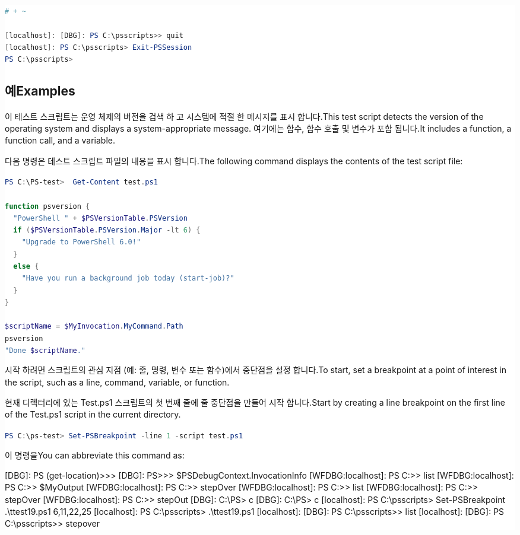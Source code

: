```powershell
# + ~

[localhost]: [DBG]: PS C:\psscripts>> quit
[localhost]: PS C:\psscripts> Exit-PSSession
PS C:\psscripts>
```

## <a name="examples"></a><span data-ttu-id="266bc-217">예</span><span class="sxs-lookup"><span data-stu-id="266bc-217">Examples</span></span>

<span data-ttu-id="266bc-218">이 테스트 스크립트는 운영 체제의 버전을 검색 하 고 시스템에 적절 한 메시지를 표시 합니다.</span><span class="sxs-lookup"><span data-stu-id="266bc-218">This test script detects the version of the operating system and displays a system-appropriate message.</span></span> <span data-ttu-id="266bc-219">여기에는 함수, 함수 호출 및 변수가 포함 됩니다.</span><span class="sxs-lookup"><span data-stu-id="266bc-219">It includes a function, a function call, and a variable.</span></span>

<span data-ttu-id="266bc-220">다음 명령은 테스트 스크립트 파일의 내용을 표시 합니다.</span><span class="sxs-lookup"><span data-stu-id="266bc-220">The following command displays the contents of the test script file:</span></span>

```powershell
PS C:\PS-test>  Get-Content test.ps1

function psversion {
  "PowerShell " + $PSVersionTable.PSVersion
  if ($PSVersionTable.PSVersion.Major -lt 6) {
    "Upgrade to PowerShell 6.0!"
  }
  else {
    "Have you run a background job today (start-job)?"
  }
}

$scriptName = $MyInvocation.MyCommand.Path
psversion
"Done $scriptName."
```

<span data-ttu-id="266bc-221">시작 하려면 스크립트의 관심 지점 (예: 줄, 명령, 변수 또는 함수)에서 중단점을 설정 합니다.</span><span class="sxs-lookup"><span data-stu-id="266bc-221">To start, set a breakpoint at a point of interest in the script, such as a line, command, variable, or function.</span></span>

<span data-ttu-id="266bc-222">현재 디렉터리에 있는 Test.ps1 스크립트의 첫 번째 줄에 줄 중단점을 만들어 시작 합니다.</span><span class="sxs-lookup"><span data-stu-id="266bc-222">Start by creating a line breakpoint on the first line of the Test.ps1 script in the current directory.</span></span>

```powershell
PS C:\ps-test> Set-PSBreakpoint -line 1 -script test.ps1
```

<span data-ttu-id="266bc-223">이 명령을</span><span class="sxs-lookup"><span data-stu-id="266bc-223">You can abbreviate this command as:</span></span>


[DBG]: PS (get-location)>>>
[DBG]: PS>>> $PSDebugContext.InvocationInfo
[WFDBG:localhost]: PS C:>> list
[WFDBG:localhost]: PS C:>> $MyOutput
[WFDBG:localhost]: PS C:>> stepOver
[WFDBG:localhost]: PS C:>> list
[WFDBG:localhost]: PS C:>> stepOver
[WFDBG:localhost]: PS C:>> stepOut
[DBG]: C:\PS> c
[DBG]: C:\PS> c
[localhost]: PS C:\psscripts> Set-PSBreakpoint .\ttest19.ps1 6,11,22,25
[localhost]: PS C:\psscripts> .\ttest19.ps1
[localhost]: [DBG]: PS C:\psscripts>> list
[localhost]: [DBG]: PS C:\psscripts>> stepover